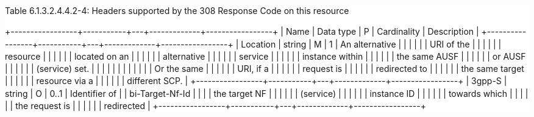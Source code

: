 Table 6.1.3.2.4.4.2-4: Headers supported by the 308 Response Code on
this resource

+-----------------+-----------+---+-------------+-----------------+
| Name            | Data type | P | Cardinality | Description     |
+-----------------+-----------+---+-------------+-----------------+
| Location        | string    | M | 1           | An alternative  |
|                 |           |   |             | URI of the      |
|                 |           |   |             | resource        |
|                 |           |   |             | located on an   |
|                 |           |   |             | alternative     |
|                 |           |   |             | service         |
|                 |           |   |             | instance within |
|                 |           |   |             | the same AUSF   |
|                 |           |   |             | or AUSF         |
|                 |           |   |             | (service) set.  |
|                 |           |   |             |                 |
|                 |           |   |             | Or the same     |
|                 |           |   |             | URI, if a       |
|                 |           |   |             | request is      |
|                 |           |   |             | redirected to   |
|                 |           |   |             | the same target |
|                 |           |   |             | resource via a  |
|                 |           |   |             | different SCP.  |
+-----------------+-----------+---+-------------+-----------------+
| 3gpp-S          | string    | O | 0..1        | Identifier of   |
| bi-Target-Nf-Id |           |   |             | the target NF   |
|                 |           |   |             | (service)       |
|                 |           |   |             | instance ID     |
|                 |           |   |             | towards which   |
|                 |           |   |             | the request is  |
|                 |           |   |             | redirected      |
+-----------------+-----------+---+-------------+-----------------+
